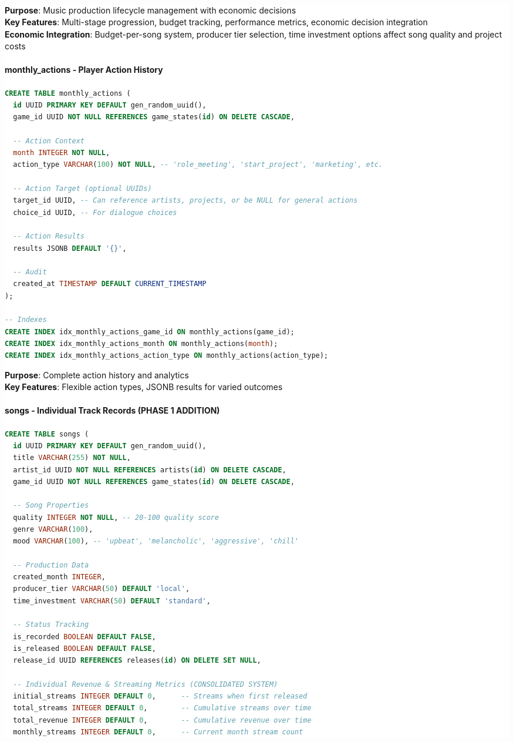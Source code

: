 **Purpose**: Music production lifecycle management with economic decisions  
**Key Features**: Multi-stage progression, budget tracking, performance metrics, economic decision integration  
**Economic Integration**: Budget-per-song system, producer tier selection, time investment options affect song quality and project costs

#### **monthly_actions** - Player Action History
```sql
CREATE TABLE monthly_actions (
  id UUID PRIMARY KEY DEFAULT gen_random_uuid(),
  game_id UUID NOT NULL REFERENCES game_states(id) ON DELETE CASCADE,
  
  -- Action Context
  month INTEGER NOT NULL,
  action_type VARCHAR(100) NOT NULL, -- 'role_meeting', 'start_project', 'marketing', etc.
  
  -- Action Target (optional UUIDs)
  target_id UUID, -- Can reference artists, projects, or be NULL for general actions
  choice_id UUID, -- For dialogue choices
  
  -- Action Results
  results JSONB DEFAULT '{}',
  
  -- Audit
  created_at TIMESTAMP DEFAULT CURRENT_TIMESTAMP
);

-- Indexes
CREATE INDEX idx_monthly_actions_game_id ON monthly_actions(game_id);
CREATE INDEX idx_monthly_actions_month ON monthly_actions(month);
CREATE INDEX idx_monthly_actions_action_type ON monthly_actions(action_type);
```

**Purpose**: Complete action history and analytics  
**Key Features**: Flexible action types, JSONB results for varied outcomes

#### **songs** - Individual Track Records (PHASE 1 ADDITION)
```sql
CREATE TABLE songs (
  id UUID PRIMARY KEY DEFAULT gen_random_uuid(),
  title VARCHAR(255) NOT NULL,
  artist_id UUID NOT NULL REFERENCES artists(id) ON DELETE CASCADE,
  game_id UUID NOT NULL REFERENCES game_states(id) ON DELETE CASCADE,
  
  -- Song Properties
  quality INTEGER NOT NULL, -- 20-100 quality score
  genre VARCHAR(100),
  mood VARCHAR(100), -- 'upbeat', 'melancholic', 'aggressive', 'chill'
  
  -- Production Data
  created_month INTEGER,
  producer_tier VARCHAR(50) DEFAULT 'local',
  time_investment VARCHAR(50) DEFAULT 'standard',
  
  -- Status Tracking
  is_recorded BOOLEAN DEFAULT FALSE,
  is_released BOOLEAN DEFAULT FALSE,
  release_id UUID REFERENCES releases(id) ON DELETE SET NULL,
  
  -- Individual Revenue & Streaming Metrics (CONSOLIDATED SYSTEM)
  initial_streams INTEGER DEFAULT 0,      -- Streams when first released
  total_streams INTEGER DEFAULT 0,        -- Cumulative streams over time
  total_revenue INTEGER DEFAULT 0,        -- Cumulative revenue over time  
  monthly_streams INTEGER DEFAULT 0,      -- Current month stream count
```